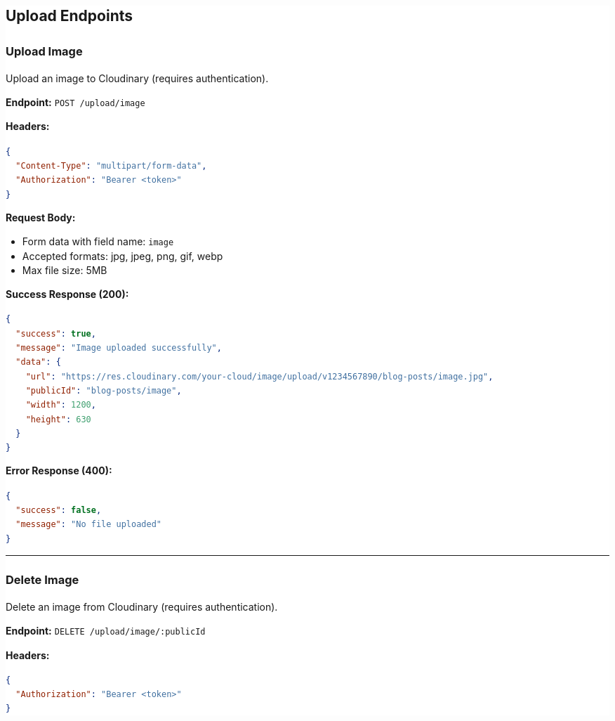 
## Upload Endpoints

### Upload Image
Upload an image to Cloudinary (requires authentication).

**Endpoint:** `POST /upload/image`

**Headers:**
```json
{
  "Content-Type": "multipart/form-data",
  "Authorization": "Bearer <token>"
}
```

**Request Body:**
- Form data with field name: `image`
- Accepted formats: jpg, jpeg, png, gif, webp
- Max file size: 5MB

**Success Response (200):**
```json
{
  "success": true,
  "message": "Image uploaded successfully",
  "data": {
    "url": "https://res.cloudinary.com/your-cloud/image/upload/v1234567890/blog-posts/image.jpg",
    "publicId": "blog-posts/image",
    "width": 1200,
    "height": 630
  }
}
```

**Error Response (400):**
```json
{
  "success": false,
  "message": "No file uploaded"
}
```

---

### Delete Image
Delete an image from Cloudinary (requires authentication).

**Endpoint:** `DELETE /upload/image/:publicId`

**Headers:**
```json
{
  "Authorization": "Bearer <token>"
}
```
